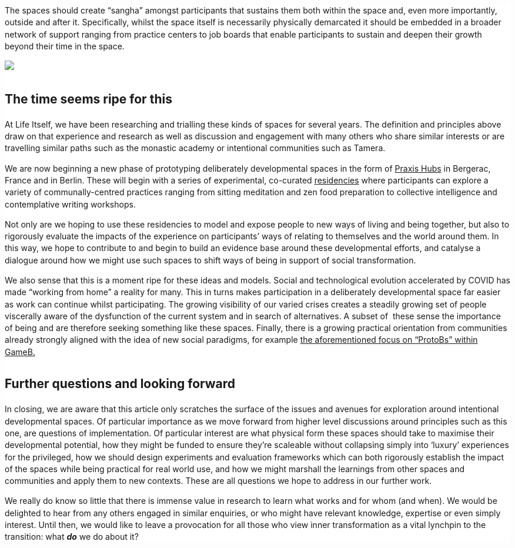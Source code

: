 The spaces should create “sangha” amongst participants that sustains them both within the space and, even more importantly, outside and after it. Specifically, whilst the space itself is necessarily physically demarcated it should be embedded in a broader network of support ranging from practice centers to job boards that enable participants to sustain and deepen their growth beyond their time in the space.

![](/assets/images/Group-528.png)

## The time seems ripe for this 

At Life Itself, we have been researching and trialling these kinds of spaces for several years. The definition and principles above draw on that experience and research as well as discussion and engagement with many others who share similar interests or are travelling similar paths such as the monastic academy or intentional communities such as Tamera.

We are now beginning a new phase of prototyping deliberately developmental spaces in the form of [Praxis Hubs](https://lifeitself.org/hubs/bergerac/) in Bergerac, France and in Berlin. These will begin with a series of experimental, co-curated [residencies](https://lifeitself.org/sympoiesis/) where participants can explore a variety of communally-centred practices ranging from sitting meditation and zen food preparation to collective intelligence and contemplative writing workshops.

Not only are we hoping to use these residencies to model and expose people to new ways of living and being together, but also to rigorously evaluate the impacts of the experience on participants’ ways of relating to themselves and the world around them. In this way, we hope to contribute to and begin to build an evidence base around these developmental efforts, and catalyse a dialogue around how we might use such spaces to shift ways of being in support of social transformation.

We also sense that this is a moment ripe for these ideas and models. Social and technological evolution accelerated by COVID has made “working from home” a reality for many. This in turns makes participation in a deliberately developmental space far easier as work can continue whilst participating. The growing visibility of our varied crises creates a steadily growing set of people viscerally aware of the dysfunction of the current system and in search of alternatives. A subset of  these sense the importance of being and are therefore seeking something like these spaces. Finally, there is a growing practical orientation from communities already strongly aligned with the idea of new social paradigms, for example [the aforementioned focus on “ProtoBs” within GameB.](https://medium.com/@memetic007/a-journey-to-gameb-4fb13772bcf3)

## Further questions and looking forward

In closing, we are aware that this article only scratches the surface of the issues and avenues for exploration around intentional developmental spaces. Of particular importance as we move forward from higher level discussions around principles such as this one, are questions of implementation. Of particular interest are what physical form these spaces should take to maximise their developmental potential, how they might be funded to ensure they’re scaleable without collapsing simply into ‘luxury’ experiences for the privileged, how we should design experiments and evaluation frameworks which can both rigorously establish the impact of the spaces while being practical for real world use, and how we might marshall the learnings from other spaces and communities and apply them to new contexts. These are all questions we hope to address in our further work.

We really do know so little that there is immense value in research to learn what works and for whom (and when). We would be delighted to hear from any others engaged in similar enquiries, or who might have relevant knowledge, expertise or even simply interest. Until then, we would like to leave a provocation for all those who view inner transformation as a vital lynchpin to the transition: what **_do_** we do about it?
